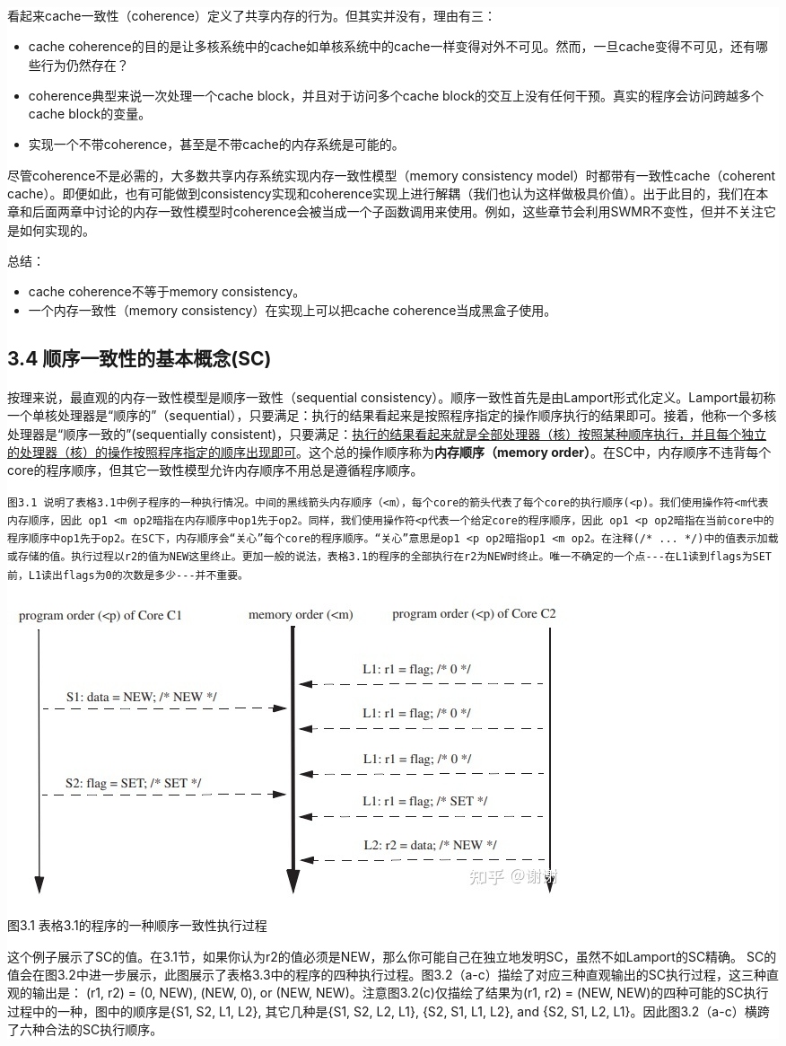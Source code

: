 看起来cache一致性（coherence）定义了共享内存的行为。但其实并没有，理由有三：

- cache coherence的目的是让多核系统中的cache如单核系统中的cache一样变得对外不可见。然而，一旦cache变得不可见，还有哪些行为仍然存在？

- coherence典型来说一次处理一个cache block，并且对于访问多个cache block的交互上没有任何干预。真实的程序会访问跨越多个cache block的变量。

- 实现一个不带coherence，甚至是不带cache的内存系统是可能的。

尽管coherence不是必需的，大多数共享内存系统实现内存一致性模型（memory consistency model）时都带有一致性cache（coherent cache）。即便如此，也有可能做到consistency实现和coherence实现上进行解耦（我们也认为这样做极具价值）。出于此目的，我们在本章和后面两章中讨论的内存一致性模型时coherence会被当成一个子函数调用来使用。例如，这些章节会利用SWMR不变性，但并不关注它是如何实现的。

总结：

- cache coherence不等于memory consistency。
- 一个内存一致性（memory consistency）在实现上可以把cache coherence当成黑盒子使用。

## 3.4 顺序一致性的基本概念(SC)

按理来说，最直观的内存一致性模型是顺序一致性（sequential consistency）。顺序一致性首先是由Lamport形式化定义。Lamport最初称一个单核处理器是“顺序的”（sequential），只要满足：执行的结果看起来是按照程序指定的操作顺序执行的结果即可。接着，他称一个多核处理器是“顺序一致的”(sequentially consistent)，只要满足：<u>执行的结果看起来就是全部处理器（核）按照某种顺序执行，并且每个独立的处理器（核）的操作按照程序指定的顺序出现即可</u>。这个总的操作顺序称为**内存顺序（memory order）**。在SC中，内存顺序不违背每个core的程序顺序，但其它一致性模型允许内存顺序不用总是遵循程序顺序。

```
图3.1 说明了表格3.1中例子程序的一种执行情况。中间的黑线箭头内存顺序（<m），每个core的箭头代表了每个core的执行顺序(<p)。我们使用操作符<m代表内存顺序，因此 op1 <m op2暗指在内存顺序中op1先于op2。同样，我们使用操作符<p代表一个给定core的程序顺序，因此 op1 <p op2暗指在当前core中的程序顺序中op1先于op2。在SC下，内存顺序会“关心”每个core的程序顺序。“关心”意思是op1 <p op2暗指op1 <m op2。在注释(/* ... */)中的值表示加载或存储的值。执行过程以r2的值为NEW这里终止。更加一般的说法，表格3.1的程序的全部执行在r2为NEW时终止。唯一不确定的一个点---在L1读到flags为SET前，L1读出flags为0的次数是多少---并不重要。
```

![3-1](img/3-1.jpg)

图3.1 表格3.1的程序的一种顺序一致性执行过程


这个例子展示了SC的值。在3.1节，如果你认为r2的值必须是NEW，那么你可能自己在独立地发明SC，虽然不如Lamport的SC精确。
SC的值会在图3.2中进一步展示，此图展示了表格3.3中的程序的四种执行过程。图3.2（a-c）描绘了对应三种直观输出的SC执行过程，这三种直观的输出是： (r1, r2) = (0, NEW), (NEW, 0), or (NEW, NEW)。注意图3.2(c)仅描绘了结果为(r1, r2) = (NEW, NEW)的四种可能的SC执行过程中的一种，图中的顺序是{S1, S2, L1, L2}, 其它几种是{S1, S2, L2, L1}, {S2, S1, L1, L2}, and {S2, S1, L2, L1}。因此图3.2（a-c）横跨了六种合法的SC执行顺序。
